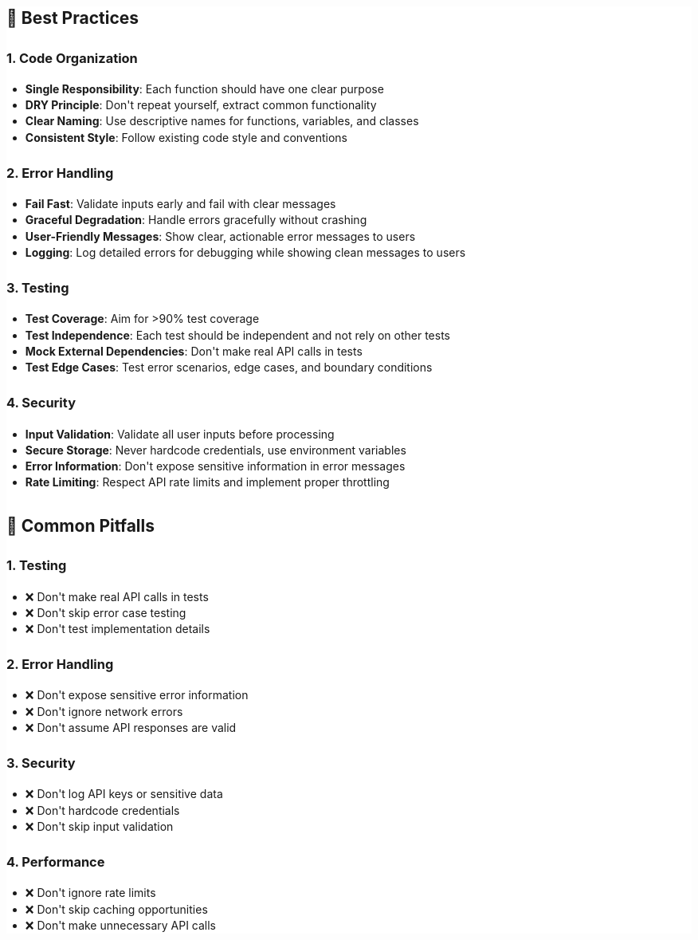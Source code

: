 ## 🎯 Best Practices

### 1. Code Organization
- **Single Responsibility**: Each function should have one clear purpose
- **DRY Principle**: Don't repeat yourself, extract common functionality
- **Clear Naming**: Use descriptive names for functions, variables, and classes
- **Consistent Style**: Follow existing code style and conventions

### 2. Error Handling
- **Fail Fast**: Validate inputs early and fail with clear messages
- **Graceful Degradation**: Handle errors gracefully without crashing
- **User-Friendly Messages**: Show clear, actionable error messages to users
- **Logging**: Log detailed errors for debugging while showing clean messages to users

### 3. Testing
- **Test Coverage**: Aim for >90% test coverage
- **Test Independence**: Each test should be independent and not rely on other tests
- **Mock External Dependencies**: Don't make real API calls in tests
- **Test Edge Cases**: Test error scenarios, edge cases, and boundary conditions

### 4. Security
- **Input Validation**: Validate all user inputs before processing
- **Secure Storage**: Never hardcode credentials, use environment variables
- **Error Information**: Don't expose sensitive information in error messages
- **Rate Limiting**: Respect API rate limits and implement proper throttling

## 🚨 Common Pitfalls

### 1. Testing
- ❌ Don't make real API calls in tests
- ❌ Don't skip error case testing
- ❌ Don't test implementation details

### 2. Error Handling
- ❌ Don't expose sensitive error information
- ❌ Don't ignore network errors
- ❌ Don't assume API responses are valid

### 3. Security
- ❌ Don't log API keys or sensitive data
- ❌ Don't hardcode credentials
- ❌ Don't skip input validation

### 4. Performance
- ❌ Don't ignore rate limits
- ❌ Don't skip caching opportunities
- ❌ Don't make unnecessary API calls
